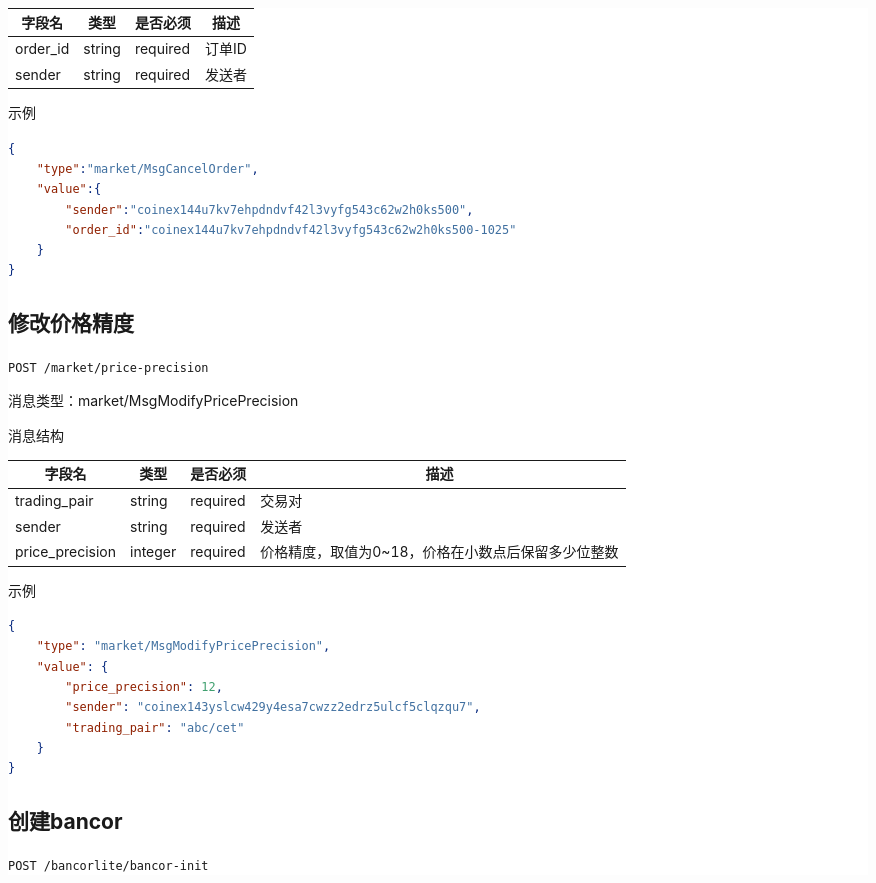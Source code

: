 | 字段名   | 类型   | 是否必须 | 描述   |
| -------- | ------ | -------- | ------ |
| order_id | string | required | 订单ID |
| sender   | string | required | 发送者 |

示例

```json
{
    "type":"market/MsgCancelOrder",
    "value":{
        "sender":"coinex144u7kv7ehpdndvf42l3vyfg543c62w2h0ks500",
        "order_id":"coinex144u7kv7ehpdndvf42l3vyfg543c62w2h0ks500-1025"
    }
}
```



## 修改价格精度

```http
POST /market/price-precision
```

消息类型：market/MsgModifyPricePrecision

消息结构

| 字段名          | 类型    | 是否必须 | 描述                                               |
| --------------- | ------- | -------- | -------------------------------------------------- |
| trading_pair    | string  | required | 交易对                                             |
| sender          | string  | required | 发送者                                             |
| price_precision | integer | required | 价格精度，取值为0~18，价格在小数点后保留多少位整数 |

示例

```json
{
    "type": "market/MsgModifyPricePrecision",
    "value": {
        "price_precision": 12,
        "sender": "coinex143yslcw429y4esa7cwzz2edrz5ulcf5clqzqu7",
        "trading_pair": "abc/cet"
    }
}
```



## 创建bancor

```http
POST /bancorlite/bancor-init
```
